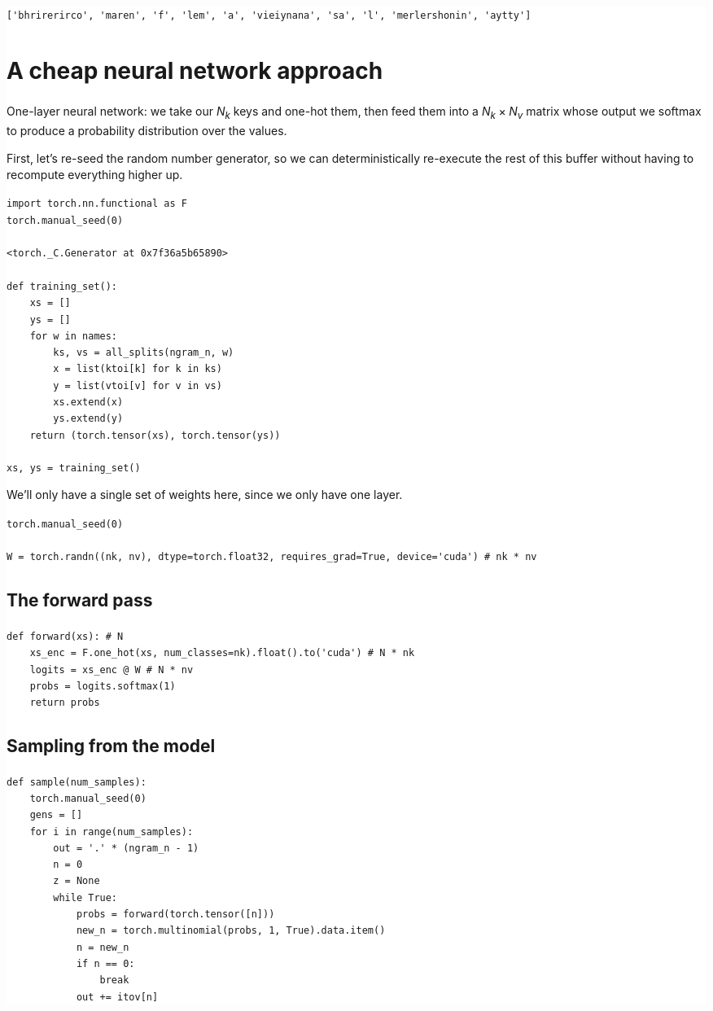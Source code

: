     ['bhrirerirco', 'maren', 'f', 'lem', 'a', 'vieiynana', 'sa', 'l', 'merlershonin', 'aytty']


<a id="org6c02f76"></a>

# A cheap neural network approach

One-layer neural network: we take our $N_k$ keys and one-hot them, then feed
them into a $N_k \times N_v$ matrix whose output we softmax to produce a
probability distribution over the values.

First, let&rsquo;s re-seed the random number generator, so we can deterministically re-execute the rest of this buffer without
having to recompute everything higher up.

    import torch.nn.functional as F
    torch.manual_seed(0)

    <torch._C.Generator at 0x7f36a5b65890>

    def training_set():
        xs = []
        ys = []
        for w in names:
            ks, vs = all_splits(ngram_n, w)
            x = list(ktoi[k] for k in ks)
            y = list(vtoi[v] for v in vs)
            xs.extend(x)
            ys.extend(y)
        return (torch.tensor(xs), torch.tensor(ys))
    
    xs, ys = training_set()

We&rsquo;ll only have a single set of weights here, since we only have one layer.

    torch.manual_seed(0)
    
    W = torch.randn((nk, nv), dtype=torch.float32, requires_grad=True, device='cuda') # nk * nv


<a id="org5031d1c"></a>

## The forward pass

    def forward(xs): # N
        xs_enc = F.one_hot(xs, num_classes=nk).float().to('cuda') # N * nk
        logits = xs_enc @ W # N * nv
        probs = logits.softmax(1)
        return probs


<a id="orgdac9571"></a>

## Sampling from the model

    def sample(num_samples):
        torch.manual_seed(0)
        gens = []
        for i in range(num_samples):
            out = '.' * (ngram_n - 1)
            n = 0
            z = None
            while True:
                probs = forward(torch.tensor([n]))
                new_n = torch.multinomial(probs, 1, True).data.item()
                n = new_n
                if n == 0:
                    break
                out += itov[n]